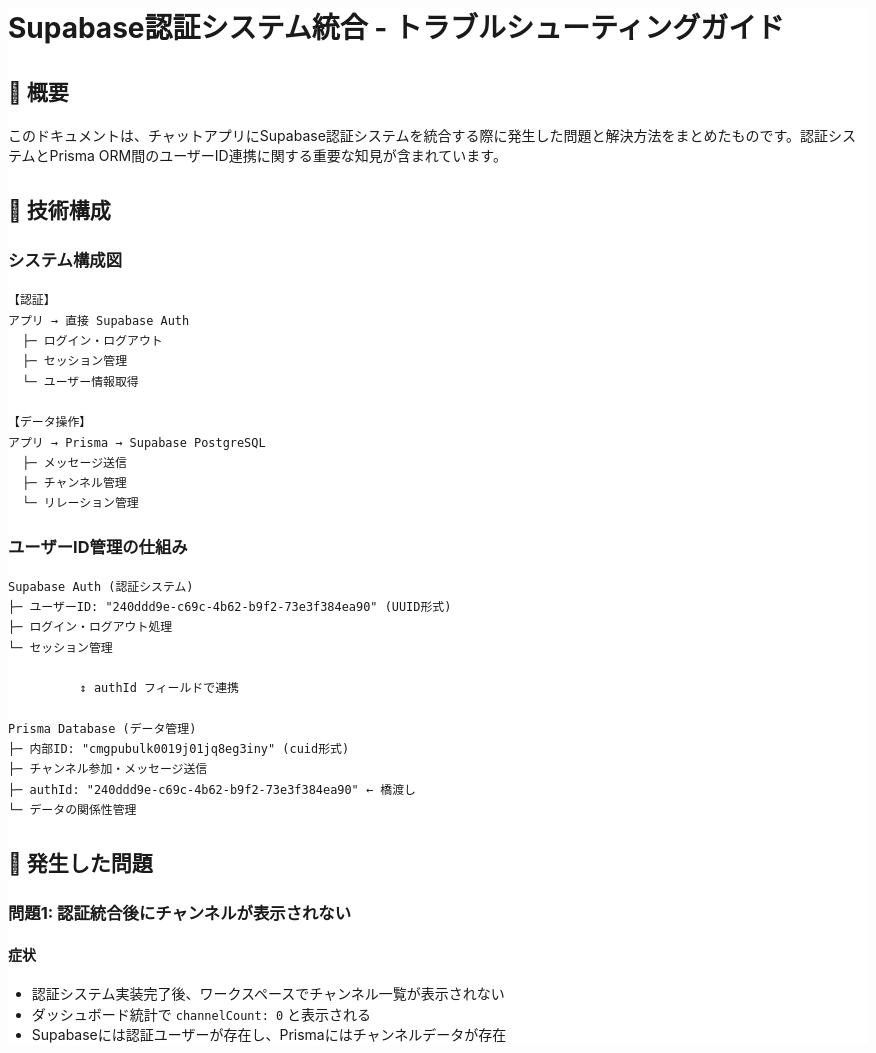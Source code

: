 # Supabase認証システム統合 - トラブルシューティングガイド

## 📝 概要

このドキュメントは、チャットアプリにSupabase認証システムを統合する際に発生した問題と解決方法をまとめたものです。認証システムとPrisma ORM間のユーザーID連携に関する重要な知見が含まれています。

## 🔧 技術構成

### システム構成図
```
【認証】
アプリ → 直接 Supabase Auth
  ├─ ログイン・ログアウト
  ├─ セッション管理
  └─ ユーザー情報取得

【データ操作】
アプリ → Prisma → Supabase PostgreSQL
  ├─ メッセージ送信
  ├─ チャンネル管理
  └─ リレーション管理
```

### ユーザーID管理の仕組み
```
Supabase Auth (認証システム)
├─ ユーザーID: "240ddd9e-c69c-4b62-b9f2-73e3f384ea90" (UUID形式)
├─ ログイン・ログアウト処理
└─ セッション管理

          ↕ authId フィールドで連携

Prisma Database (データ管理)
├─ 内部ID: "cmgpubulk0019j01jq8eg3iny" (cuid形式)
├─ チャンネル参加・メッセージ送信
├─ authId: "240ddd9e-c69c-4b62-b9f2-73e3f384ea90" ← 橋渡し
└─ データの関係性管理
```

## 🚨 発生した問題

### 問題1: 認証統合後にチャンネルが表示されない

#### 症状
- 認証システム実装完了後、ワークスペースでチャンネル一覧が表示されない
- ダッシュボード統計で `channelCount: 0` と表示される
- Supabaseには認証ユーザーが存在し、Prismaにはチャンネルデータが存在
